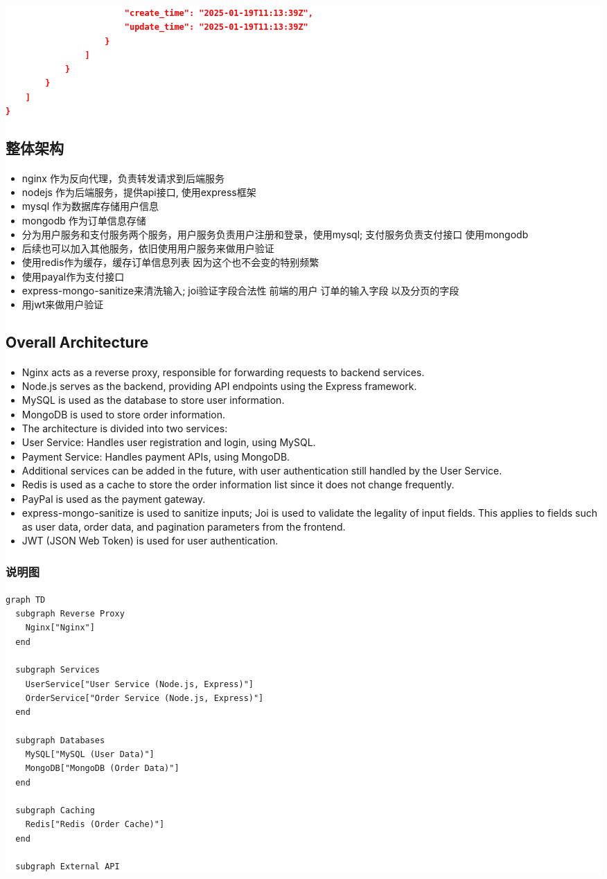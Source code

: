 ```json
                        "create_time": "2025-01-19T11:13:39Z",
                        "update_time": "2025-01-19T11:13:39Z"
                    }
                ]
            }
        }
    ]
}
```

## 整体架构
+ nginx 作为反向代理，负责转发请求到后端服务
+ nodejs 作为后端服务，提供api接口, 使用express框架
+ mysql 作为数据库存储用户信息
+ mongodb 作为订单信息存储
+ 分为用户服务和支付服务两个服务，用户服务负责用户注册和登录，使用mysql; 支付服务负责支付接口 使用mongodb
+ 后续也可以加入其他服务，依旧使用用户服务来做用户验证
+ 使用redis作为缓存，缓存订单信息列表 因为这个也不会变的特别频繁
+ 使用payal作为支付接口
+ express-mongo-sanitize来清洗输入; joi验证字段合法性  前端的用户 订单的输入字段 以及分页的字段
+ 用jwt来做用户验证


## Overall Architecture
+	Nginx acts as a reverse proxy, responsible for forwarding requests to backend services.
+	Node.js serves as the backend, providing API endpoints using the Express framework.
+	MySQL is used as the database to store user information.
+	MongoDB is used to store order information.
+	The architecture is divided into two services:
+	User Service: Handles user registration and login, using MySQL.
+	Payment Service: Handles payment APIs, using MongoDB.
+	Additional services can be added in the future, with user authentication still handled by the User Service.
+	Redis is used as a cache to store the order information list since it does not change frequently.
+	PayPal is used as the payment gateway.
+	express-mongo-sanitize is used to sanitize inputs; Joi is used to validate the legality of input fields. This applies to fields such as user data, order data, and pagination parameters from the frontend.
+	JWT (JSON Web Token) is used for user authentication.

### 说明图
```mermaid
graph TD
  subgraph Reverse Proxy
    Nginx["Nginx"]
  end

  subgraph Services
    UserService["User Service (Node.js, Express)"]
    OrderService["Order Service (Node.js, Express)"]
  end

  subgraph Databases
    MySQL["MySQL (User Data)"]
    MongoDB["MongoDB (Order Data)"]
  end

  subgraph Caching
    Redis["Redis (Order Cache)"]
  end

  subgraph External API
```